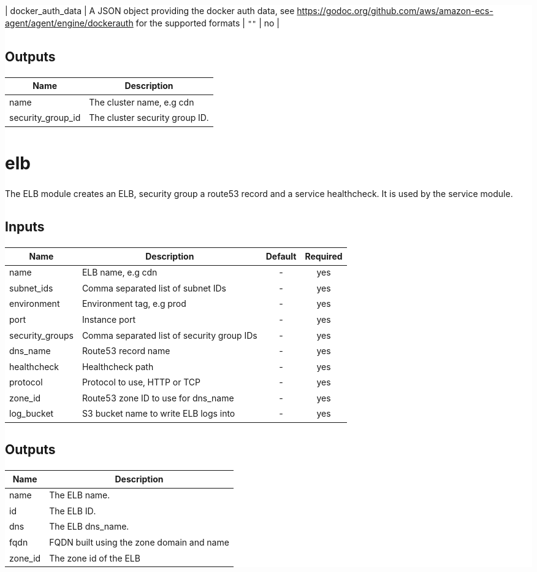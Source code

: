 | docker_auth_data | A JSON object providing the docker auth data, see https://godoc.org/github.com/aws/amazon-ecs-agent/agent/engine/dockerauth for the supported formats | `""` | no |

## Outputs

| Name | Description |
|------|-------------|
| name | The cluster name, e.g cdn |
| security_group_id | The cluster security group ID. |

# elb

 The ELB module creates an ELB, security group
 a route53 record and a service healthcheck.
 It is used by the service module.


## Inputs

| Name | Description | Default | Required |
|------|-------------|:-----:|:-----:|
| name | ELB name, e.g cdn | - | yes |
| subnet_ids | Comma separated list of subnet IDs | - | yes |
| environment | Environment tag, e.g prod | - | yes |
| port | Instance port | - | yes |
| security_groups | Comma separated list of security group IDs | - | yes |
| dns_name | Route53 record name | - | yes |
| healthcheck | Healthcheck path | - | yes |
| protocol | Protocol to use, HTTP or TCP | - | yes |
| zone_id | Route53 zone ID to use for dns_name | - | yes |
| log_bucket | S3 bucket name to write ELB logs into | - | yes |

## Outputs

| Name | Description |
|------|-------------|
| name | The ELB name. |
| id | The ELB ID. |
| dns | The ELB dns_name. |
| fqdn | FQDN built using the zone domain and name |
| zone_id | The zone id of the ELB |
